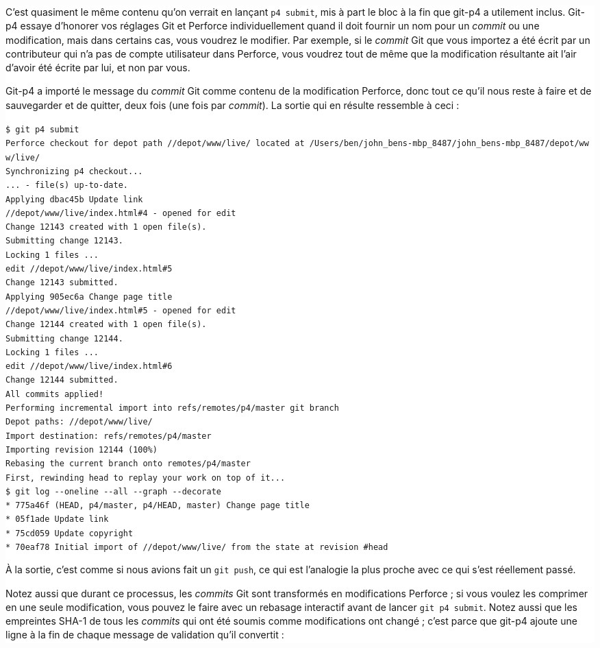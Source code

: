 C’est quasiment le même contenu qu’on verrait en lançant `p4 submit`,
mis à part le bloc à la fin que git-p4 a utilement inclus. Git-p4 essaye
d’honorer vos réglages Git et Perforce individuellement quand il doit
fournir un nom pour un *commit* ou une modification, mais dans certains
cas, vous voudrez le modifier. Par exemple, si le *commit* Git que vous
importez a été écrit par un contributeur qui n’a pas de compte
utilisateur dans Perforce, vous voudrez tout de même que la modification
résultante ait l’air d’avoir été écrite par lui, et non par vous.

Git-p4 a importé le message du *commit* Git comme contenu de la
modification Perforce, donc tout ce qu’il nous reste à faire et de
sauvegarder et de quitter, deux fois (une fois par *commit*). La sortie
qui en résulte ressemble à ceci :

``` highlight
$ git p4 submit
Perforce checkout for depot path //depot/www/live/ located at /Users/ben/john_bens-mbp_8487/john_bens-mbp_8487/depot/www/live/
Synchronizing p4 checkout...
... - file(s) up-to-date.
Applying dbac45b Update link
//depot/www/live/index.html#4 - opened for edit
Change 12143 created with 1 open file(s).
Submitting change 12143.
Locking 1 files ...
edit //depot/www/live/index.html#5
Change 12143 submitted.
Applying 905ec6a Change page title
//depot/www/live/index.html#5 - opened for edit
Change 12144 created with 1 open file(s).
Submitting change 12144.
Locking 1 files ...
edit //depot/www/live/index.html#6
Change 12144 submitted.
All commits applied!
Performing incremental import into refs/remotes/p4/master git branch
Depot paths: //depot/www/live/
Import destination: refs/remotes/p4/master
Importing revision 12144 (100%)
Rebasing the current branch onto remotes/p4/master
First, rewinding head to replay your work on top of it...
$ git log --oneline --all --graph --decorate
* 775a46f (HEAD, p4/master, p4/HEAD, master) Change page title
* 05f1ade Update link
* 75cd059 Update copyright
* 70eaf78 Initial import of //depot/www/live/ from the state at revision #head
```

À la sortie, c’est comme si nous avions fait un `git push`, ce qui est
l’analogie la plus proche avec ce qui s’est réellement passé.

Notez aussi que durant ce processus, les *commits* Git sont transformés
en modifications Perforce ; si vous voulez les comprimer en une seule
modification, vous pouvez le faire avec un rebasage interactif avant de
lancer `git p4 submit`. Notez aussi que les empreintes SHA-1 de tous les
*commits* qui ont été soumis comme modifications ont changé ; c’est
parce que git-p4 ajoute une ligne à la fin de chaque message de
validation qu’il convertit :

